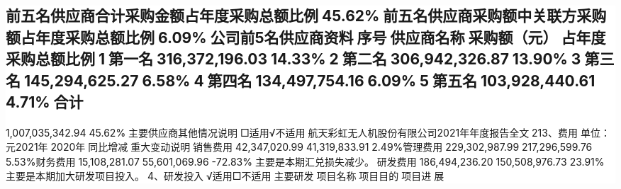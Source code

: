 前五名供应商合计采购金额占年度采购总额比例
45.62%
前五名供应商采购额中关联方采购额占年度采购总额比例
6.09%
公司前5名供应商资料
序号
供应商名称
采购额（元）
占年度采购总额比例
1
第一名
316,372,196.03
14.33%
2
第二名
306,942,326.87
13.90%
3
第三名
145,294,625.27
6.58%
4
第四名
134,497,754.16
6.09%
5
第五名
103,928,440.61
4.71%
合计
--
1,007,035,342.94
45.62%
主要供应商其他情况说明
□适用√不适用
航天彩虹无人机股份有限公司2021年年度报告全文
213、费用
单位：元2021年
2020年
同比增减
重大变动说明
销售费用
42,347,020.99
41,319,833.91
2.49%管理费用
229,302,987.99
217,296,599.76
5.53%财务费用
15,108,281.07
55,601,069.96
-72.83%
主要是本期汇兑损失减少。
研发费用
186,494,236.20
150,508,976.73
23.91%
主要是本期加大研发项目投入。
4、研发投入
√适用□不适用
主要研发
项目名称
项目目的
项目进
展